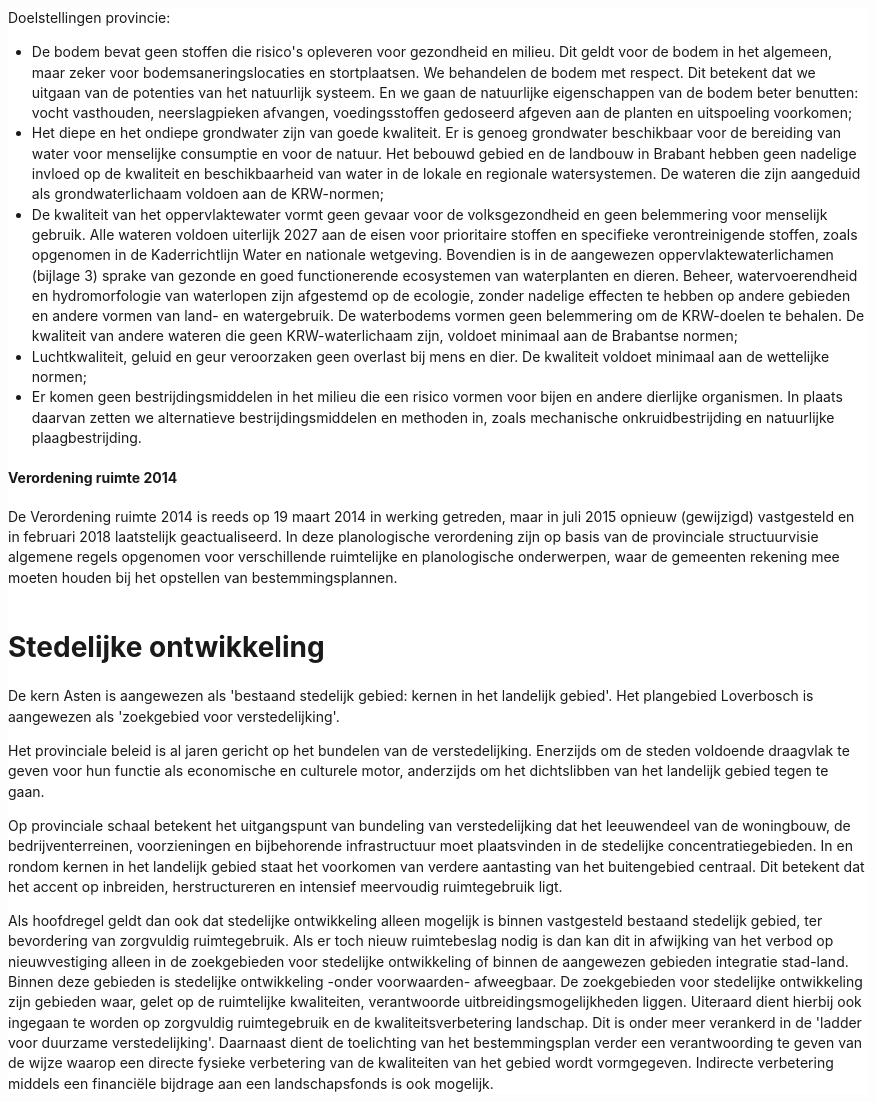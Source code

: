 Doelstellingen provincie:

- De bodem bevat geen stoffen die risico's opleveren voor gezondheid en milieu. Dit geldt voor de bodem in het algemeen, maar zeker voor bodemsaneringslocaties en stortplaatsen. We behandelen de bodem met respect. Dit betekent dat we uitgaan van de potenties van het natuurlijk systeem. En we gaan de natuurlijke eigenschappen van de bodem beter benutten: vocht vasthouden, neerslagpieken afvangen, voedingsstoffen gedoseerd afgeven aan de planten en uitspoeling voorkomen;
- Het diepe en het ondiepe grondwater zijn van goede kwaliteit. Er is genoeg grondwater beschikbaar voor de bereiding van water voor menselijke consumptie en voor de natuur. Het bebouwd gebied en de landbouw in Brabant hebben geen nadelige invloed op de kwaliteit en beschikbaarheid van water in de lokale en regionale watersystemen. De wateren die zijn aangeduid als grondwaterlichaam voldoen aan de KRW-normen;
- De kwaliteit van het oppervlaktewater vormt geen gevaar voor de volksgezondheid en geen belemmering voor menselijk gebruik. Alle wateren voldoen uiterlijk 2027 aan de eisen voor prioritaire stoffen en specifieke verontreinigende stoffen, zoals opgenomen in de Kaderrichtlijn Water en nationale wetgeving. Bovendien is in de aangewezen oppervlaktewaterlichamen (bijlage 3) sprake van gezonde en goed functionerende ecosystemen van waterplanten en dieren. Beheer, watervoerendheid en hydromorfologie van waterlopen zijn afgestemd op de ecologie, zonder nadelige effecten te hebben op andere gebieden en andere vormen van land- en watergebruik. De waterbodems vormen geen belemmering om de KRW-doelen te behalen. De kwaliteit van andere wateren die geen KRW-waterlichaam zijn, voldoet minimaal aan de Brabantse normen;
- Luchtkwaliteit, geluid en geur veroorzaken geen overlast bij mens en dier. De kwaliteit voldoet minimaal aan de wettelijke normen;
- Er komen geen bestrijdingsmiddelen in het milieu die een risico vormen voor bijen en andere dierlijke organismen. In plaats daarvan zetten we alternatieve bestrijdingsmiddelen en methoden in, zoals mechanische onkruidbestrijding en natuurlijke plaagbestrijding.

#### Verordening ruimte 2014

De Verordening ruimte 2014 is reeds op 19 maart 2014 in werking getreden, maar in juli 2015 opnieuw (gewijzigd) vastgesteld en in februari 2018 laatstelijk geactualiseerd. In deze planologische verordening zijn op basis van de provinciale structuurvisie algemene regels opgenomen voor verschillende ruimtelijke en planologische onderwerpen, waar de gemeenten rekening mee moeten houden bij het opstellen van bestemmingsplannen.

# Stedelijke ontwikkeling

De kern Asten is aangewezen als 'bestaand stedelijk gebied: kernen in het landelijk gebied'. Het plangebied Loverbosch is aangewezen als 'zoekgebied voor verstedelijking'.

Het provinciale beleid is al jaren gericht op het bundelen van de verstedelijking. Enerzijds om de steden voldoende draagvlak te geven voor hun functie als economische en culturele motor, anderzijds om het dichtslibben van het landelijk gebied tegen te gaan.

Op provinciale schaal betekent het uitgangspunt van bundeling van verstedelijking dat het leeuwendeel van de woningbouw, de bedrijventerreinen, voorzieningen en bijbehorende infrastructuur moet plaatsvinden in de stedelijke concentratiegebieden. In en rondom kernen in het landelijk gebied staat het voorkomen van verdere aantasting van het buitengebied centraal. Dit betekent dat het accent op inbreiden, herstructureren en intensief meervoudig ruimtegebruik ligt.

Als hoofdregel geldt dan ook dat stedelijke ontwikkeling alleen mogelijk is binnen vastgesteld bestaand stedelijk gebied, ter bevordering van zorgvuldig ruimtegebruik. Als er toch nieuw ruimtebeslag nodig is dan kan dit in afwijking van het verbod op nieuwvestiging alleen in de zoekgebieden voor stedelijke ontwikkeling of binnen de aangewezen gebieden integratie stad-land. Binnen deze gebieden is stedelijke ontwikkeling -onder voorwaarden- afweegbaar. De zoekgebieden voor stedelijke ontwikkeling zijn gebieden waar, gelet op de ruimtelijke kwaliteiten, verantwoorde uitbreidingsmogelijkheden liggen. Uiteraard dient hierbij ook ingegaan te worden op zorgvuldig ruimtegebruik en de kwaliteitsverbetering landschap. Dit is onder meer verankerd in de 'ladder voor duurzame verstedelijking'. Daarnaast dient de toelichting van het bestemmingsplan verder een verantwoording te geven van de wijze waarop een directe fysieke verbetering van de kwaliteiten van het gebied wordt vormgegeven. Indirecte verbetering middels een financiële bijdrage aan een landschapsfonds is ook mogelijk.

